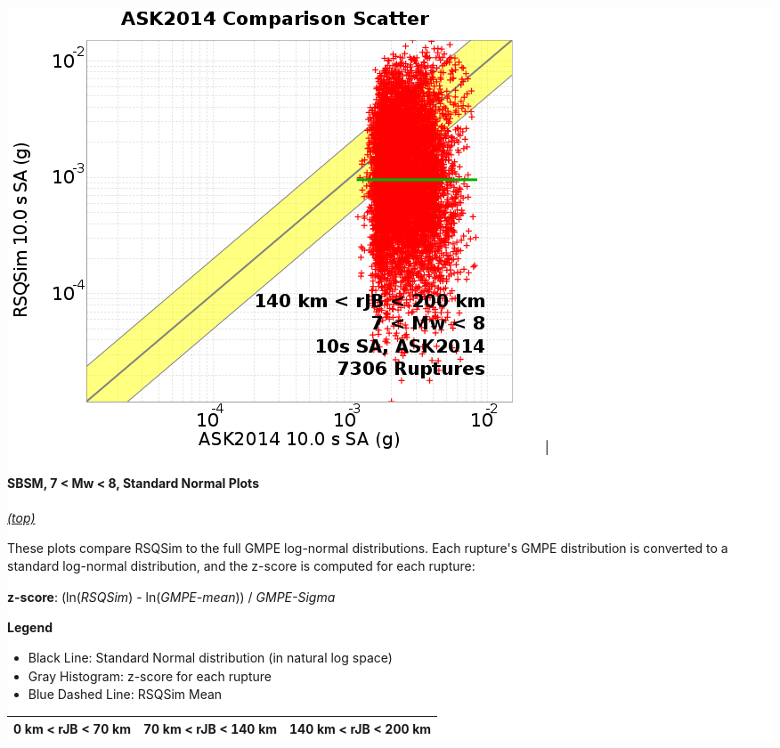 ![Scatter Plot](resources/SBSM_mag_7_8_dist_140_200_10s_ASK2014_scatter.png) |
#### SBSM, 7 < Mw < 8, Standard Normal Plots
*[(top)](#table-of-contents)*

These plots compare RSQSim to the full GMPE log-normal distributions. Each rupture's GMPE distribution is converted to a standard log-normal distribution, and the z-score is computed for each rupture:

**z-score**: (ln(*RSQSim*) - ln(*GMPE-mean*)) / *GMPE-Sigma*

**Legend**
* Black Line: Standard Normal distribution (in natural log space)
* Gray Histogram: z-score for each rupture
* Blue Dashed Line: RSQSim Mean

| 0 km < rJB < 70 km | 70 km < rJB < 140 km | 140 km < rJB < 200 km |
|-----|-----|-----|